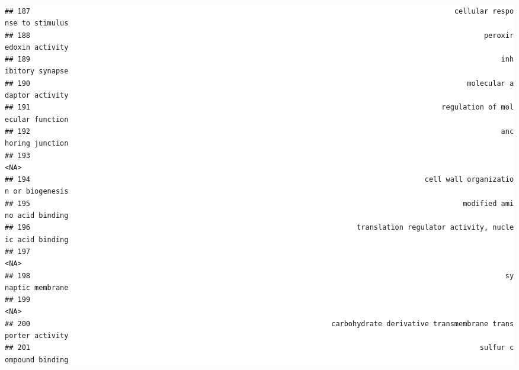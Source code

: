     ## 187                                                                                                    cellular response to stimulus
    ## 188                                                                                                           peroxiredoxin activity
    ## 189                                                                                                               inhibitory synapse
    ## 190                                                                                                       molecular adaptor activity
    ## 191                                                                                                 regulation of molecular function
    ## 192                                                                                                               anchoring junction
    ## 193                                                                                                                             <NA>
    ## 194                                                                                             cell wall organization or biogenesis
    ## 195                                                                                                      modified amino acid binding
    ## 196                                                                             translation regulator activity, nucleic acid binding
    ## 197                                                                                                                             <NA>
    ## 198                                                                                                                synaptic membrane
    ## 199                                                                                                                             <NA>
    ## 200                                                                       carbohydrate derivative transmembrane transporter activity
    ## 201                                                                                                          sulfur compound binding